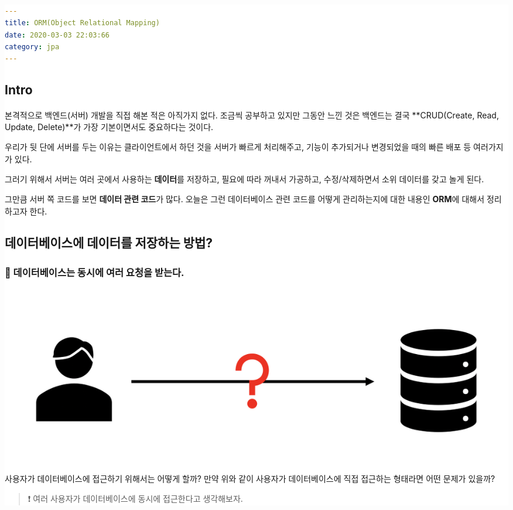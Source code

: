 ```yaml
---
title: ORM(Object Relational Mapping)
date: 2020-03-03 22:03:66
category: jpa
---
```


## Intro

본격적으로 백엔드(서버) 개발을 직접 해본 적은 아직가지 없다. 조금씩 공부하고 있지만 그동안 느낀 것은 백엔드는 결국 **CRUD(Create, Read, Update, Delete)**가 가장 기본이면서도 중요하다는 것이다.

우리가 뒷 단에 서버를 두는 이유는 클라이언트에서 하던 것을 서버가 빠르게 처리해주고, 기능이 추가되거나 변경되었을 때의 빠른 배포 등 여러가지가 있다.

그러기 위해서 서버는 여러 곳에서 사용하는 **데이터**를 저장하고, 필요에 따라 꺼내서 가공하고, 수정/삭제하면서 소위 데이터를 갖고 놀게 된다.

그만큼 서버 쪽 코드를 보면 **데이터 관련 코드**가 많다. 오늘은 그런 데이터베이스 관련 코드를 어떻게 관리하는지에 대한 내용인 **ORM**에 대해서 정리하고자 한다.

## 데이터베이스에 데이터를 저장하는 방법?

### :banana: 데이터베이스는 동시에 여러 요청을 받는다.

<img src="./img/orm-data-save.png" />

사용자가 데이터베이스에 접근하기 위해서는 어떻게 할까? 만약 위와 같이 사용자가 데이터베이스에 직접 접근하는 형태라면 어떤 문제가 있을까?

> :exclamation: 여러 사용자가 데이터베이스에 동시에 접근한다고 생각해보자.
